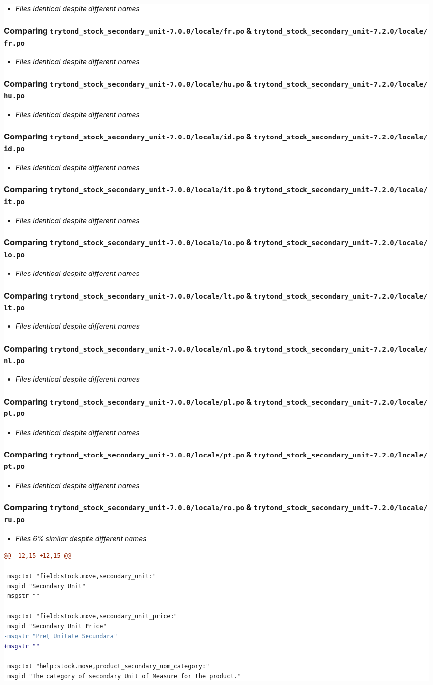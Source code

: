  * *Files identical despite different names*

### Comparing `trytond_stock_secondary_unit-7.0.0/locale/fr.po` & `trytond_stock_secondary_unit-7.2.0/locale/fr.po`

 * *Files identical despite different names*

### Comparing `trytond_stock_secondary_unit-7.0.0/locale/hu.po` & `trytond_stock_secondary_unit-7.2.0/locale/hu.po`

 * *Files identical despite different names*

### Comparing `trytond_stock_secondary_unit-7.0.0/locale/id.po` & `trytond_stock_secondary_unit-7.2.0/locale/id.po`

 * *Files identical despite different names*

### Comparing `trytond_stock_secondary_unit-7.0.0/locale/it.po` & `trytond_stock_secondary_unit-7.2.0/locale/it.po`

 * *Files identical despite different names*

### Comparing `trytond_stock_secondary_unit-7.0.0/locale/lo.po` & `trytond_stock_secondary_unit-7.2.0/locale/lo.po`

 * *Files identical despite different names*

### Comparing `trytond_stock_secondary_unit-7.0.0/locale/lt.po` & `trytond_stock_secondary_unit-7.2.0/locale/lt.po`

 * *Files identical despite different names*

### Comparing `trytond_stock_secondary_unit-7.0.0/locale/nl.po` & `trytond_stock_secondary_unit-7.2.0/locale/nl.po`

 * *Files identical despite different names*

### Comparing `trytond_stock_secondary_unit-7.0.0/locale/pl.po` & `trytond_stock_secondary_unit-7.2.0/locale/pl.po`

 * *Files identical despite different names*

### Comparing `trytond_stock_secondary_unit-7.0.0/locale/pt.po` & `trytond_stock_secondary_unit-7.2.0/locale/pt.po`

 * *Files identical despite different names*

### Comparing `trytond_stock_secondary_unit-7.0.0/locale/ro.po` & `trytond_stock_secondary_unit-7.2.0/locale/ru.po`

 * *Files 6% similar despite different names*

```diff
@@ -12,15 +12,15 @@
 
 msgctxt "field:stock.move,secondary_unit:"
 msgid "Secondary Unit"
 msgstr ""
 
 msgctxt "field:stock.move,secondary_unit_price:"
 msgid "Secondary Unit Price"
-msgstr "Preţ Unitate Secundara"
+msgstr ""
 
 msgctxt "help:stock.move,product_secondary_uom_category:"
 msgid "The category of secondary Unit of Measure for the product."
```